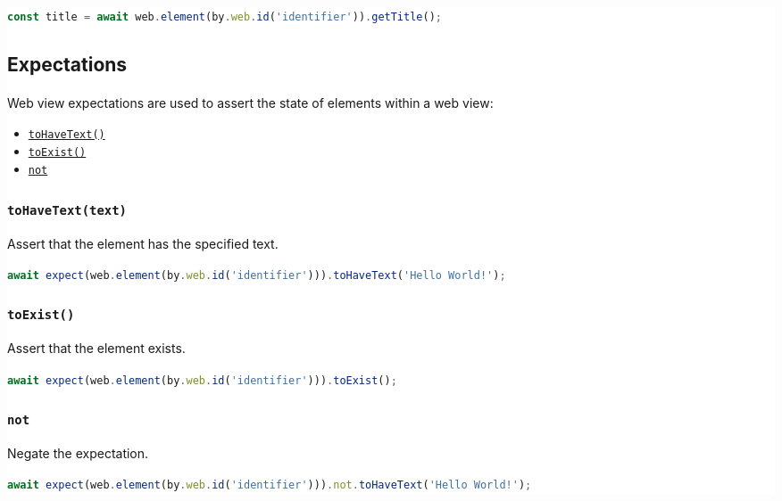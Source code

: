 ```js
const title = await web.element(by.web.id('identifier')).getTitle();
```

## Expectations

Web view expectations are used to assert the state of elements within a web view:

- [`toHaveText()`]
- [`toExist()`]
- [`not`]

### `toHaveText(text)`

Assert that the element has the specified text.

```js
await expect(web.element(by.web.id('identifier'))).toHaveText('Hello World!');
```

### `toExist()`

Assert that the element exists.

```js
await expect(web.element(by.web.id('identifier'))).toExist();
```

### `not`

Negate the expectation.

```js
await expect(web.element(by.web.id('identifier'))).not.toHaveText('Hello World!');
```

[native matchers]: matchers.md

[`by.id()`]: matchers.md#byidid

[web view matchers]: webviews.md#matchers

[web view actions]: webviews.md#actions

[web view expectations]: webviews.md#expectations

[`by.web.id()`]: webviews.md#byidid

[`by.web.className()`]: webviews.md#byclassnameclassname

[`by.web.cssSelector()`]: webviews.md#bycssselectorcssselector

[`by.web.name()`]: webviews.md#byname

[`by.web.xpath()`]: webviews.md#byxpathxpath

[`by.web.href()`]: webviews.md#byhrefhref

[`by.web.hrefContains()`]: webviews.md#byhrefcontainshref

[`by.web.tag()`]: webviews.md#bytagtag

[`atIndex()`]: webviews.md#atindexindex

[`tap()`]: webviews.md#tap

[`typeText()`]: webviews.md#typetexttext-iscontenteditable

[content-editable]: https://developer.mozilla.org/en-US/docs/Web/API/HTMLElement/contentEditable

[`replaceText()`]: webviews.md#replacetexttext

[`clearText()`]: webviews.md#cleartext

[`selectAllText()`]: webviews.md#selectalltext

[`getText()`]: webviews.md#gettext

[`scrollToView()`]: webviews.md#scrolltoview

[`focus()`]: webviews.md#focus

[`moveCursorToEnd()`]: webviews.md#movecursortoend

[`runScript()`]: webviews.md#runscriptscript

[`runScriptWithArgs()`]: webviews.md#runscriptwithargsscript-args

[`getCurrentUrl()`]: webviews.md#getcurrenturl

[`getTitle()`]: webviews.md#gettitle

[`toHaveText()`]: webviews.md#tohavetexttext

[`toExist()`]: webviews.md#toexist

[`not`]: webviews.md#not
